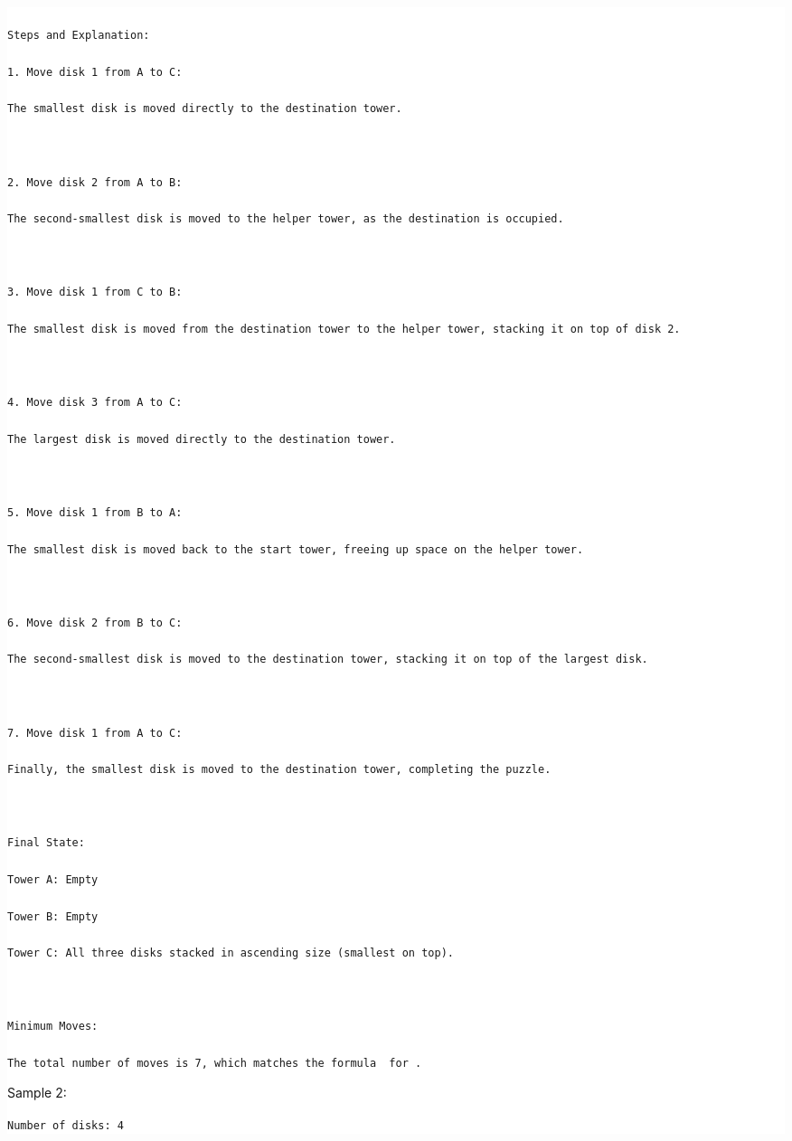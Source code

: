 ```

Steps and Explanation:

1. Move disk 1 from A to C:

The smallest disk is moved directly to the destination tower.



2. Move disk 2 from A to B:

The second-smallest disk is moved to the helper tower, as the destination is occupied.



3. Move disk 1 from C to B:

The smallest disk is moved from the destination tower to the helper tower, stacking it on top of disk 2.



4. Move disk 3 from A to C:

The largest disk is moved directly to the destination tower.



5. Move disk 1 from B to A:

The smallest disk is moved back to the start tower, freeing up space on the helper tower.



6. Move disk 2 from B to C:

The second-smallest disk is moved to the destination tower, stacking it on top of the largest disk.



7. Move disk 1 from A to C:

Finally, the smallest disk is moved to the destination tower, completing the puzzle.



Final State:

Tower A: Empty

Tower B: Empty

Tower C: All three disks stacked in ascending size (smallest on top).



Minimum Moves:

The total number of moves is 7, which matches the formula  for .
```
Sample 2:
```
Number of disks: 4
```